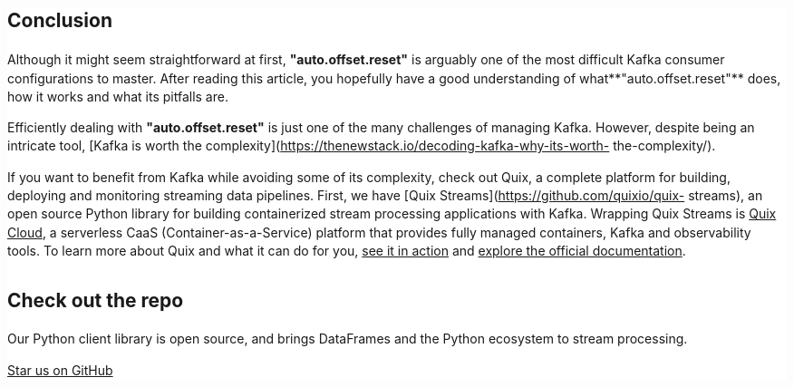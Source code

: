 ## Conclusion

Although it might seem straightforward at first, **"auto.offset.reset"** is
arguably one of the most difficult Kafka consumer configurations to master.
After reading this article, you hopefully have a good understanding of
what**"auto.offset.reset"** does, how it works and what its pitfalls are.

Efficiently dealing with **"auto.offset.reset"** is just one of the many
challenges of managing Kafka. However, despite being an intricate tool, [Kafka
is worth the complexity](https://thenewstack.io/decoding-kafka-why-its-worth-
the-complexity/).

If you want to benefit from Kafka while avoiding some of its complexity, check
out Quix, a complete platform for building, deploying and monitoring streaming
data pipelines. First, we have [Quix Streams](https://github.com/quixio/quix-
streams), an open source Python library for building containerized stream
processing applications with Kafka. Wrapping Quix Streams is [Quix
Cloud](https://quix.io/), a serverless CaaS (Container-as-a-Service) platform
that provides fully managed containers, Kafka and observability tools. To
learn more about Quix and what it can do for you, [see it in
action](https://quix.io/templates) and [explore the official
documentation](https://quix.io/docs/get-started/welcome.html).




## Check out the repo
Our Python client library is open source, and brings DataFrames and the Python ecosystem to stream processing.

[Star us on GitHub](https://github.com/quixio/quix-streams)


